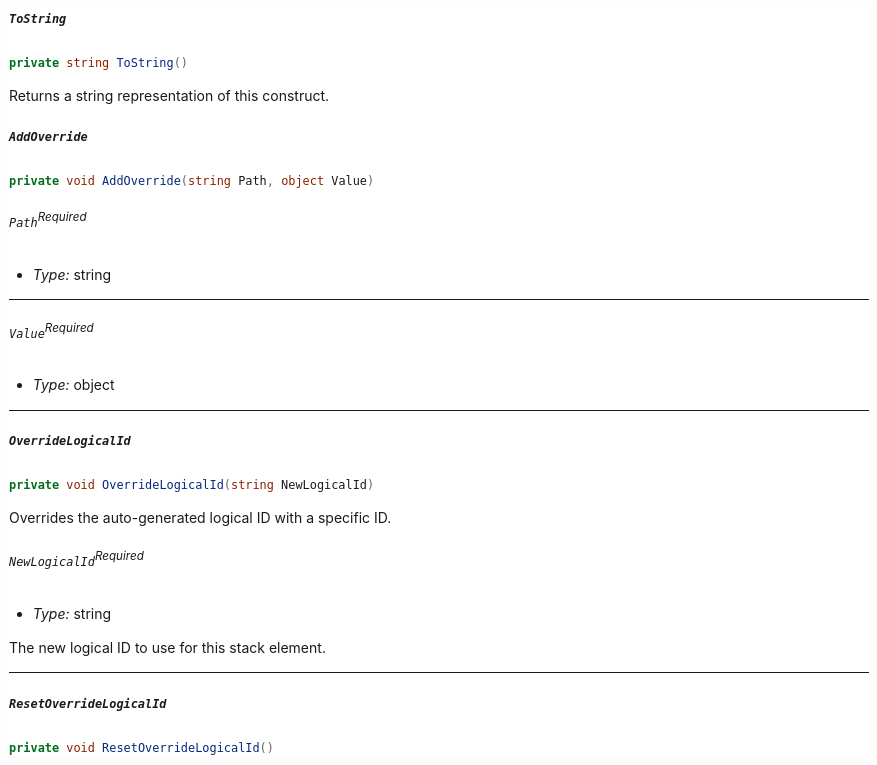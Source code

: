 
##### `ToString` <a name="ToString" id="@cdktf/provider-cloudflare.worker.Worker.toString"></a>

```csharp
private string ToString()
```

Returns a string representation of this construct.

##### `AddOverride` <a name="AddOverride" id="@cdktf/provider-cloudflare.worker.Worker.addOverride"></a>

```csharp
private void AddOverride(string Path, object Value)
```

###### `Path`<sup>Required</sup> <a name="Path" id="@cdktf/provider-cloudflare.worker.Worker.addOverride.parameter.path"></a>

- *Type:* string

---

###### `Value`<sup>Required</sup> <a name="Value" id="@cdktf/provider-cloudflare.worker.Worker.addOverride.parameter.value"></a>

- *Type:* object

---

##### `OverrideLogicalId` <a name="OverrideLogicalId" id="@cdktf/provider-cloudflare.worker.Worker.overrideLogicalId"></a>

```csharp
private void OverrideLogicalId(string NewLogicalId)
```

Overrides the auto-generated logical ID with a specific ID.

###### `NewLogicalId`<sup>Required</sup> <a name="NewLogicalId" id="@cdktf/provider-cloudflare.worker.Worker.overrideLogicalId.parameter.newLogicalId"></a>

- *Type:* string

The new logical ID to use for this stack element.

---

##### `ResetOverrideLogicalId` <a name="ResetOverrideLogicalId" id="@cdktf/provider-cloudflare.worker.Worker.resetOverrideLogicalId"></a>

```csharp
private void ResetOverrideLogicalId()
```
